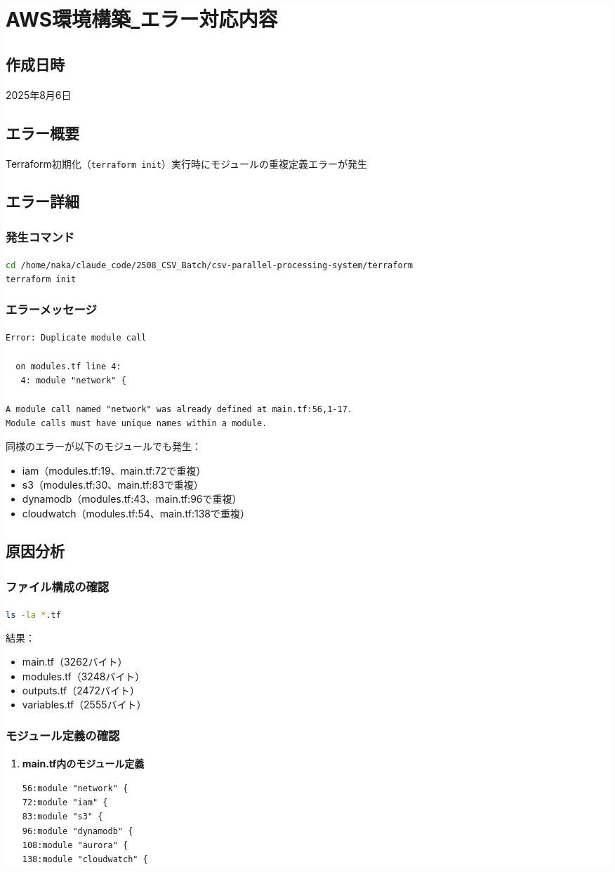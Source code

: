 # AWS環境構築_エラー対応内容

## 作成日時
2025年8月6日

## エラー概要
Terraform初期化（`terraform init`）実行時にモジュールの重複定義エラーが発生

## エラー詳細

### 発生コマンド
```bash
cd /home/naka/claude_code/2508_CSV_Batch/csv-parallel-processing-system/terraform
terraform init
```

### エラーメッセージ
```
Error: Duplicate module call

  on modules.tf line 4:
   4: module "network" {

A module call named "network" was already defined at main.tf:56,1-17.
Module calls must have unique names within a module.
```

同様のエラーが以下のモジュールでも発生：
- iam（modules.tf:19、main.tf:72で重複）
- s3（modules.tf:30、main.tf:83で重複）
- dynamodb（modules.tf:43、main.tf:96で重複）
- cloudwatch（modules.tf:54、main.tf:138で重複）

## 原因分析

### ファイル構成の確認
```bash
ls -la *.tf
```
結果：
- main.tf（3262バイト）
- modules.tf（3248バイト）
- outputs.tf（2472バイト）
- variables.tf（2555バイト）

### モジュール定義の確認
1. **main.tf内のモジュール定義**
   ```
   56:module "network" {
   72:module "iam" {
   83:module "s3" {
   96:module "dynamodb" {
   108:module "aurora" {
   138:module "cloudwatch" {
   ```
